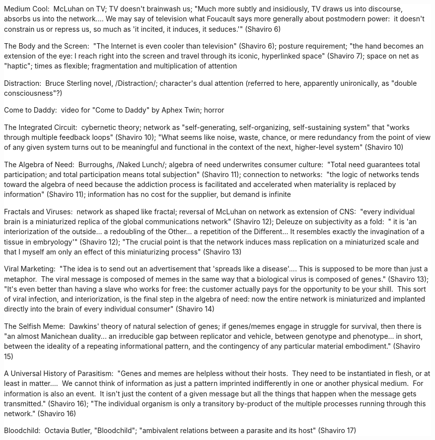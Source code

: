 Medium Cool:  McLuhan on TV; TV doesn't brainwash us; "Much more subtly and insidiously, TV draws us into discourse, absorbs us into the network.... We may say of television what Foucault says more generally about postmodern power:  it doesn't constrain us or repress us, so much as 'it incited, it induces, it seduces.'" (Shaviro 6)

The Body and the Screen:  "The Internet is even cooler than television" (Shaviro 6); posture requirement; "the hand becomes an extension of the eye: I reach right into the screen and travel through its iconic, hyperlinked space" (Shaviro 7); space on net as "haptic"; times as flexible; fragmentation and multiplication of attention

Distraction:  Bruce Sterling novel, /Distraction/; character's dual attention (referred to here, apparently unironically, as "double consciousness"?)

Come to Daddy:  video for "Come to Daddy" by Aphex Twin; horror

The Integrated Circuit:  cybernetic theory; network as "self-generating, self-organizing, self-sustaining system" that "works through multiple feedback loops" (Shaviro 10); "What seems like noise, waste, chance, or mere redundancy from the point of view of any given system turns out to be meaningful and functional in the context of the next, higher-level system" (Shaviro 10)

The Algebra of Need:  Burroughs, /Naked Lunch/; algebra of need underwrites consumer culture:  "Total need guarantees total participation; and total participation means total subjection" (Shaviro 11); connection to networks:  "the logic of networks tends toward the algebra of need because the addiction process is facilitated and accelerated when materiality is replaced by information" (Shaviro 11); information has no cost for the supplier, but demand is infinite

Fractals and Viruses:  network as shaped like fractal; reversal of McLuhan on network as extension of CNS:  "every individual brain is a miniaturized replica of the global communications network" (Shaviro 12); Deleuze on subjectivity as a fold:  " it is 'an interiorization of the outside... a redoubling of the Other... a repetition of the Different... It resembles exactly the invagination of a tissue in embryology'" (Shaviro 12); "The crucial point is that the network induces mass replication on a miniaturized scale and that I myself am only an effect of this miniaturizing process" (Shaviro 13)

Viral Marketing:  "The idea is to send out an advertisement that 'spreads like a disease'.... This is supposed to be more than just a metaphor.  The viral message is composed of memes in the same way that a biological virus is composed of genes." (Shaviro 13); "It's even better than having a slave who works for free: the customer actually pays for the opportunity to be your shill.  This sort of viral infection, and interiorization, is the final step in the algebra of need: now the entire network is miniaturized and implanted directly into the brain of every individual consumer" (Shaviro 14)

The Selfish Meme:  Dawkins' theory of natural selection of genes; if genes/memes engage in struggle for survival, then there is "an almost Manichean duality... an irreducible gap between replicator and vehicle, between genotype and phenotype... in short, between the ideality of a repeating informational pattern, and the contingency of any particular material embodiment." (Shaviro 15)

A Universal History of Parasitism:  "Genes and memes are helpless without their hosts.  They need to be instantiated in flesh, or at least in matter....  We cannot think of information as just a pattern imprinted indifferently in one or another physical medium.  For information is also an event.  It isn't just the content of a given message but all the things that happen when the message gets transmitted." (Shaviro 16); "The individual organism is only a transitory by-product of the multiple processes running through this network." (Shaviro 16)

Bloodchild:  Octavia Butler, "Bloodchild"; "ambivalent relations between a parasite and its host" (Shaviro 17)
